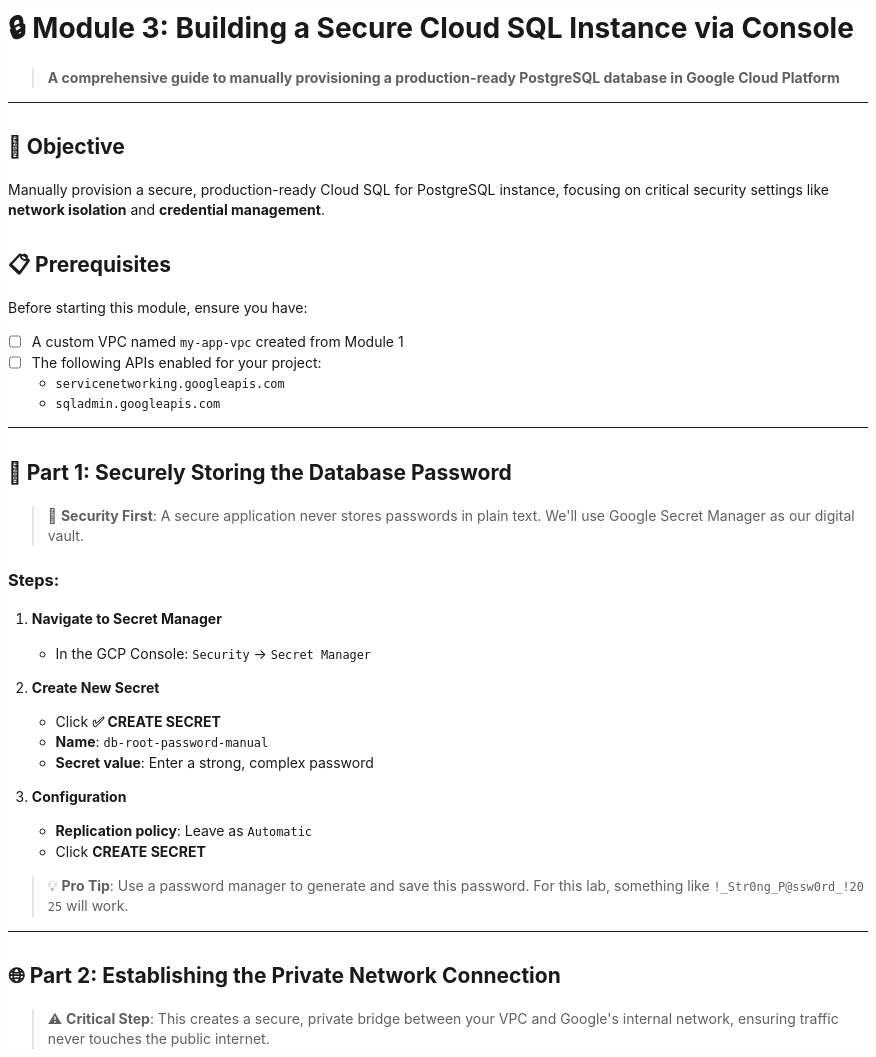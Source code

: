 # 🔒 Module 3: Building a Secure Cloud SQL Instance via Console

> **A comprehensive guide to manually provisioning a production-ready PostgreSQL database in Google Cloud Platform**

---

## 🎯 Objective

Manually provision a secure, production-ready Cloud SQL for PostgreSQL instance, focusing on critical security settings like **network isolation** and **credential management**.

## 📋 Prerequisites

Before starting this module, ensure you have:

- [ ] A custom VPC named `my-app-vpc` created from Module 1
- [ ] The following APIs enabled for your project:
  - `servicenetworking.googleapis.com`
  - `sqladmin.googleapis.com`

---

## 🚀 Part 1: Securely Storing the Database Password

> 🔐 **Security First**: A secure application never stores passwords in plain text. We'll use Google Secret Manager as our digital vault.

### Steps:

1. **Navigate to Secret Manager**
   - In the GCP Console: `Security` → `Secret Manager`

2. **Create New Secret**
   - Click **✅ CREATE SECRET**
   - **Name**: `db-root-password-manual`
   - **Secret value**: Enter a strong, complex password

3. **Configuration**
   - **Replication policy**: Leave as `Automatic`
   - Click **CREATE SECRET**

> 💡 **Pro Tip**: Use a password manager to generate and save this password. For this lab, something like `!_Str0ng_P@ssw0rd_!2025` will work.

---

## 🌐 Part 2: Establishing the Private Network Connection

> ⚠️ **Critical Step**: This creates a secure, private bridge between your VPC and Google's internal network, ensuring traffic never touches the public internet.
